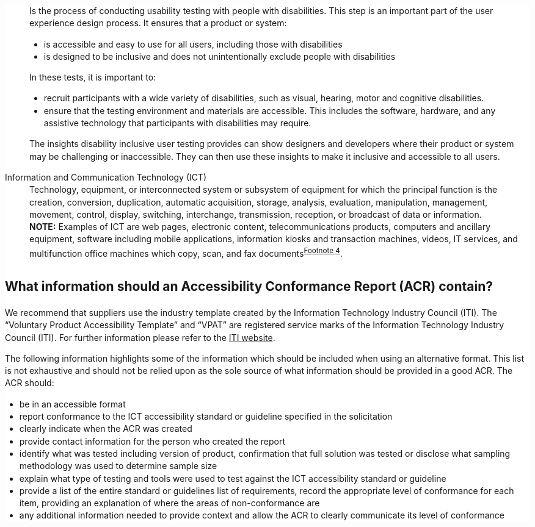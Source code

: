   <dd>
    <p>Is the process of conducting usability testing with people with disabilities. This step is an important part of the user experience design process. It ensures that a product or system:</p>
    <ul>
      <li>is accessible and easy to use for all users, including those with disabilities</li>
      <li>is designed to be inclusive and does not unintentionally exclude people with disabilities</li>
    </ul>
    <p>In these tests, it is important to:</p>
    <ul>
      <li>recruit participants with a wide variety of disabilities, such as visual, hearing, motor and cognitive disabilities.</li>
      <li>ensure that the testing environment and materials are accessible. This includes the software, hardware, and any assistive technology that participants with disabilities may require.</li>
    </ul>
    <p>The insights disability inclusive user testing provides can show designers and developers where their product or system may be challenging or inaccessible. They can then use these insights to make it inclusive and accessible to all users.</p>
  </dd>
  <dt>Information and Communication Technology (ICT)</dt>
  <dd>
    Technology, equipment, or interconnected system or subsystem of equipment for which the principal function is the creation, conversion, duplication, automatic acquisition, storage, analysis, evaluation, manipulation, management, movement, control, display, switching, interchange, transmission, reception, or broadcast of data or information.
    <div class="well well-sm">
      <strong>NOTE:</strong> Examples of ICT are web pages, electronic content, telecommunications products, computers and ancillary equipment, software including mobile applications, information kiosks and transaction machines, videos, IT services, and multifunction office machines which copy, scan, and fax documents<sup id="fn4-rf"><a class="fn-lnk" href="#fn4"><span class="wb-inv">Footnote </span>4</a></sup>.
    </div>
  </dd>
</dl>

## What information should an Accessibility Conformance Report (ACR) contain?

We recommend that suppliers use the industry template created by the Information Technology Industry Council (ITI). The “Voluntary Product Accessibility Template” and “VPAT” are registered service marks of the Information Technology Industry Council (ITI). For further information please refer to the [ITI website](https://www.itic.org/policy/accessibility).

The following information highlights some of the information which should be included when using an alternative format. This list is not exhaustive and should not be relied upon as the sole source of what information should be provided in a good ACR. The ACR should:

- be in an accessible format
- report conformance to the ICT accessibility standard or guideline specified in the solicitation
- clearly indicate when the ACR was created
- provide contact information for the person who created the report
- identify what was tested including version of product, confirmation that full solution was tested or disclose what sampling methodology was used to determine sample size
- explain what type of testing and tools were used to test against the ICT accessibility standard or guideline
- provide a list of the entire standard or guidelines list of requirements, record the appropriate level of conformance for each item, providing an explanation of where the areas of non-conformance are
- any additional information needed to provide context and allow the ACR to clearly communicate its level of conformance

